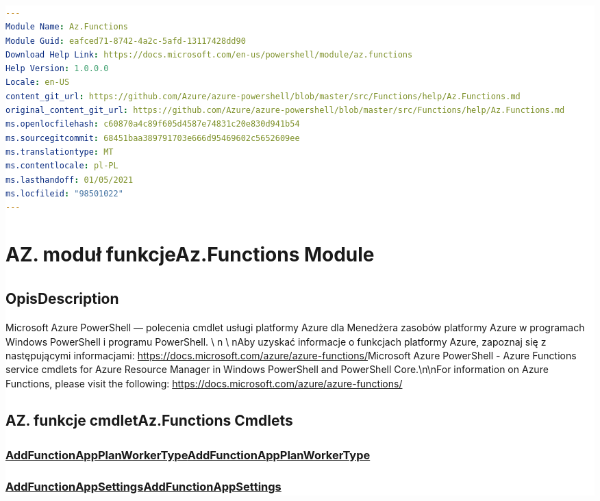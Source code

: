 ```yaml
---
Module Name: Az.Functions
Module Guid: eafced71-8742-4a2c-5afd-13117428dd90
Download Help Link: https://docs.microsoft.com/en-us/powershell/module/az.functions
Help Version: 1.0.0.0
Locale: en-US
content_git_url: https://github.com/Azure/azure-powershell/blob/master/src/Functions/help/Az.Functions.md
original_content_git_url: https://github.com/Azure/azure-powershell/blob/master/src/Functions/help/Az.Functions.md
ms.openlocfilehash: c60870a4c89f605d4587e74831c20e830d941b54
ms.sourcegitcommit: 68451baa389791703e666d95469602c5652609ee
ms.translationtype: MT
ms.contentlocale: pl-PL
ms.lasthandoff: 01/05/2021
ms.locfileid: "98501022"
---
```

# <span data-ttu-id="afe7e-101">AZ. moduł funkcje</span><span class="sxs-lookup"><span data-stu-id="afe7e-101">Az.Functions Module</span></span>
## <span data-ttu-id="afe7e-102">Opis</span><span class="sxs-lookup"><span data-stu-id="afe7e-102">Description</span></span>
<span data-ttu-id="afe7e-103">Microsoft Azure PowerShell — polecenia cmdlet usługi platformy Azure dla Menedżera zasobów platformy Azure w programach Windows PowerShell i programu PowerShell. \ n \ nAby uzyskać informacje o funkcjach platformy Azure, zapoznaj się z następującymi informacjami: https://docs.microsoft.com/azure/azure-functions/</span><span class="sxs-lookup"><span data-stu-id="afe7e-103">Microsoft Azure PowerShell - Azure Functions service cmdlets for Azure Resource Manager in Windows PowerShell and PowerShell Core.\n\nFor information on Azure Functions, please visit the following: https://docs.microsoft.com/azure/azure-functions/</span></span>

## <span data-ttu-id="afe7e-104">AZ. funkcje cmdlet</span><span class="sxs-lookup"><span data-stu-id="afe7e-104">Az.Functions Cmdlets</span></span>
### [<span data-ttu-id="afe7e-105">AddFunctionAppPlanWorkerType</span><span class="sxs-lookup"><span data-stu-id="afe7e-105">AddFunctionAppPlanWorkerType</span></span>](AddFunctionAppPlanWorkerType.md)


### [<span data-ttu-id="afe7e-106">AddFunctionAppSettings</span><span class="sxs-lookup"><span data-stu-id="afe7e-106">AddFunctionAppSettings</span></span>](AddFunctionAppSettings.md)
